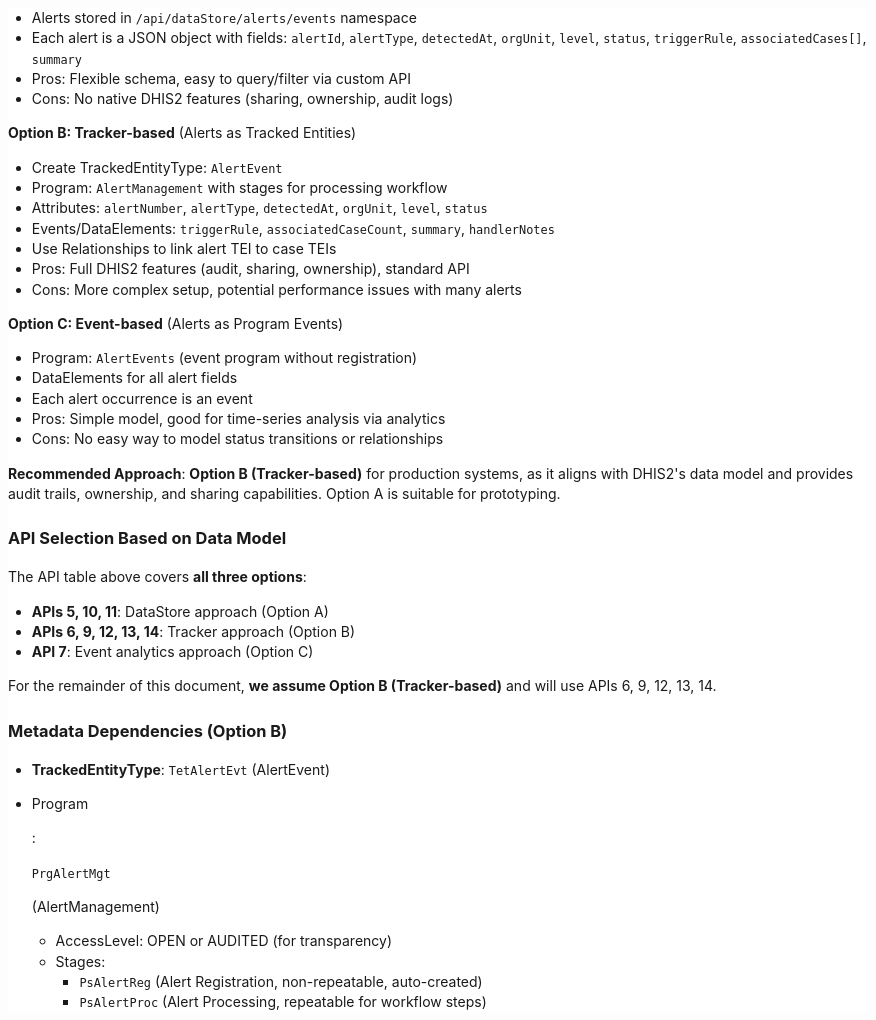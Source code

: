 - Alerts stored in `/api/dataStore/alerts/events` namespace
- Each alert is a JSON object with fields: `alertId`, `alertType`, `detectedAt`, `orgUnit`, `level`, `status`, `triggerRule`, `associatedCases[]`, `summary`
- Pros: Flexible schema, easy to query/filter via custom API
- Cons: No native DHIS2 features (sharing, ownership, audit logs)

**Option B: Tracker-based** (Alerts as Tracked Entities)

- Create TrackedEntityType: `AlertEvent`
- Program: `AlertManagement` with stages for processing workflow
- Attributes: `alertNumber`, `alertType`, `detectedAt`, `orgUnit`, `level`, `status`
- Events/DataElements: `triggerRule`, `associatedCaseCount`, `summary`, `handlerNotes`
- Use Relationships to link alert TEI to case TEIs
- Pros: Full DHIS2 features (audit, sharing, ownership), standard API
- Cons: More complex setup, potential performance issues with many alerts

**Option C: Event-based** (Alerts as Program Events)

- Program: `AlertEvents` (event program without registration)
- DataElements for all alert fields
- Each alert occurrence is an event
- Pros: Simple model, good for time-series analysis via analytics
- Cons: No easy way to model status transitions or relationships

**Recommended Approach**: **Option B (Tracker-based)** for production systems, as it aligns with DHIS2's data model and provides audit trails, ownership, and sharing capabilities. Option A is suitable for prototyping.

### API Selection Based on Data Model

The API table above covers **all three options**:

- **APIs 5, 10, 11**: DataStore approach (Option A)
- **APIs 6, 9, 12, 13, 14**: Tracker approach (Option B)
- **API 7**: Event analytics approach (Option C)

For the remainder of this document, **we assume Option B (Tracker-based)** and will use APIs 6, 9, 12, 13, 14.

### Metadata Dependencies (Option B)

- **TrackedEntityType**: `TetAlertEvt` (AlertEvent)

- Program

  : 

  ```
  PrgAlertMgt
  ```

   (AlertManagement)

  - AccessLevel: OPEN or AUDITED (for transparency)
  - Stages:
    - `PsAlertReg` (Alert Registration, non-repeatable, auto-created)
    - `PsAlertProc` (Alert Processing, repeatable for workflow steps)
